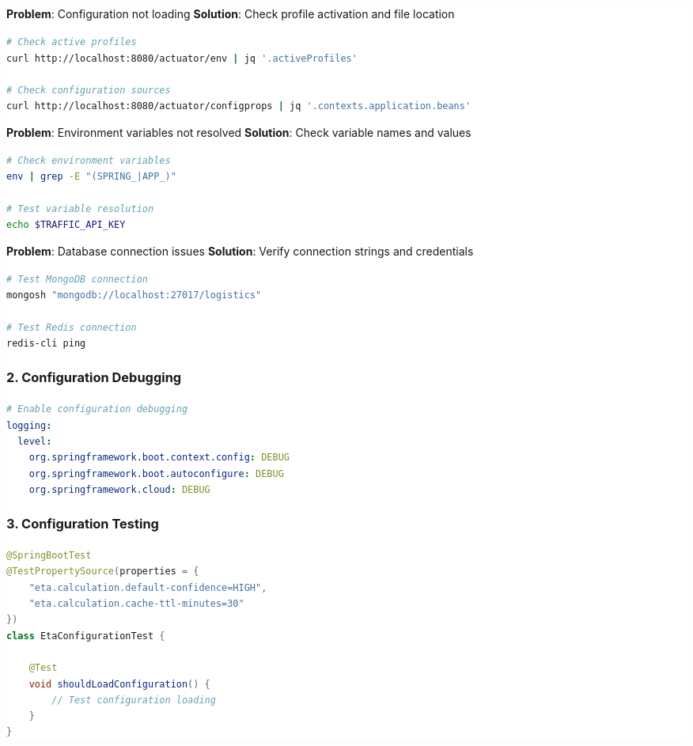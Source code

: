 **Problem**: Configuration not loading
**Solution**: Check profile activation and file location

```bash
# Check active profiles
curl http://localhost:8080/actuator/env | jq '.activeProfiles'

# Check configuration sources
curl http://localhost:8080/actuator/configprops | jq '.contexts.application.beans'
```

**Problem**: Environment variables not resolved
**Solution**: Check variable names and values

```bash
# Check environment variables
env | grep -E "(SPRING_|APP_)"

# Test variable resolution
echo $TRAFFIC_API_KEY
```

**Problem**: Database connection issues
**Solution**: Verify connection strings and credentials

```bash
# Test MongoDB connection
mongosh "mongodb://localhost:27017/logistics"

# Test Redis connection
redis-cli ping
```

### 2. Configuration Debugging

```yaml
# Enable configuration debugging
logging:
  level:
    org.springframework.boot.context.config: DEBUG
    org.springframework.boot.autoconfigure: DEBUG
    org.springframework.cloud: DEBUG
```

### 3. Configuration Testing

```java
@SpringBootTest
@TestPropertySource(properties = {
    "eta.calculation.default-confidence=HIGH",
    "eta.calculation.cache-ttl-minutes=30"
})
class EtaConfigurationTest {
    
    @Test
    void shouldLoadConfiguration() {
        // Test configuration loading
    }
}
```

